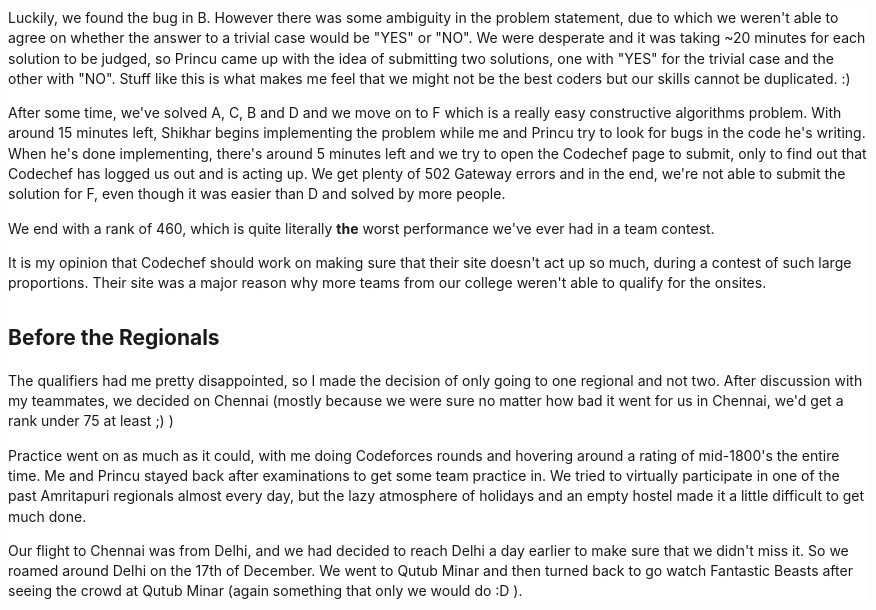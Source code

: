 Luckily, we found the bug in B. However there was some ambiguity in the problem statement, due to which we weren't
able to agree on whether the answer to a trivial case would be "YES" or "NO". We were desperate and it was taking
~20 minutes for each solution to be judged, so Princu came up with the idea of submitting two solutions, one with
"YES" for the trivial case and the other with "NO". Stuff like this is what makes me feel that we might not be the
best coders but our skills cannot be duplicated. :)

After some time, we've solved A, C, B and D and we move on to F which is a really easy constructive algorithms problem.
With around 15 minutes left, Shikhar begins implementing the problem while me and Princu try to look for bugs in
the code he's writing. When he's done implementing, there's around 5 minutes left and we try to open the Codechef
page to submit, only to find out that Codechef has logged us out and is acting up. We get plenty of 502 Gateway errors
and in the end, we're not able to submit the solution for F, even though it was easier than D and solved by more
people.

We end with a rank of 460, which is quite literally **the** worst performance we've ever had in a team contest.

It is my opinion that Codechef should work on making sure that their site doesn't act up so much, during a contest
of such large proportions. Their site was a major reason why more teams from our college weren't able to qualify for
the onsites.


## Before the Regionals

The qualifiers had me pretty disappointed, so I made the decision of only going to one regional and not two. After
discussion with my teammates, we decided on Chennai (mostly because we were sure no matter how bad it went for us
in Chennai, we'd get a rank under 75 at least ;) )

Practice went on as much as it could, with me doing Codeforces rounds and hovering around a rating of mid-1800's
the entire time. Me and Princu stayed back after examinations to get some team practice in. We tried to
virtually participate in one of the past Amritapuri regionals almost every day, but the lazy atmosphere of holidays
and an empty hostel made it a little difficult to get much done.

Our flight to Chennai was from Delhi, and we had decided to reach Delhi a day earlier to make sure that we didn't
miss it. So we roamed around Delhi on the 17th of December. We went to Qutub Minar and then turned back to go watch
Fantastic Beasts after seeing the crowd at Qutub Minar (again something that only we would do :D ).
